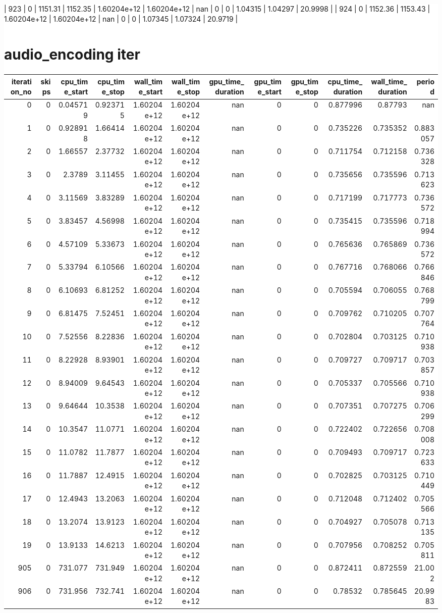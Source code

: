 |            923 |       0 |      1151.31     |      1152.35    |       1.60204e+12 |      1.60204e+12 |                 nan |                0 |               0 |             1.04315 |              1.04297 |  20.9998  |
|            924 |       0 |      1152.36     |      1153.43    |       1.60204e+12 |      1.60204e+12 |                 nan |                0 |               0 |             1.07345 |              1.07324 |  20.9719  |

# audio_encoding iter

|   iteration_no |   skips |   cpu_time_start |   cpu_time_stop |   wall_time_start |   wall_time_stop |   gpu_time_duration |   gpu_time_start |   gpu_time_stop |   cpu_time_duration |   wall_time_duration |     period |
|---------------:|--------:|-----------------:|----------------:|------------------:|-----------------:|--------------------:|-----------------:|----------------:|--------------------:|---------------------:|-----------:|
|              0 |       0 |         0.045719 |        0.923715 |       1.60204e+12 |      1.60204e+12 |                 nan |                0 |               0 |            0.877996 |             0.87793  | nan        |
|              1 |       0 |         0.928918 |        1.66414  |       1.60204e+12 |      1.60204e+12 |                 nan |                0 |               0 |            0.735226 |             0.735352 |   0.883057 |
|              2 |       0 |         1.66557  |        2.37732  |       1.60204e+12 |      1.60204e+12 |                 nan |                0 |               0 |            0.711754 |             0.712158 |   0.736328 |
|              3 |       0 |         2.3789   |        3.11455  |       1.60204e+12 |      1.60204e+12 |                 nan |                0 |               0 |            0.735656 |             0.735596 |   0.713623 |
|              4 |       0 |         3.11569  |        3.83289  |       1.60204e+12 |      1.60204e+12 |                 nan |                0 |               0 |            0.717199 |             0.717773 |   0.736572 |
|              5 |       0 |         3.83457  |        4.56998  |       1.60204e+12 |      1.60204e+12 |                 nan |                0 |               0 |            0.735415 |             0.735596 |   0.718994 |
|              6 |       0 |         4.57109  |        5.33673  |       1.60204e+12 |      1.60204e+12 |                 nan |                0 |               0 |            0.765636 |             0.765869 |   0.736572 |
|              7 |       0 |         5.33794  |        6.10566  |       1.60204e+12 |      1.60204e+12 |                 nan |                0 |               0 |            0.767716 |             0.768066 |   0.766846 |
|              8 |       0 |         6.10693  |        6.81252  |       1.60204e+12 |      1.60204e+12 |                 nan |                0 |               0 |            0.705594 |             0.706055 |   0.768799 |
|              9 |       0 |         6.81475  |        7.52451  |       1.60204e+12 |      1.60204e+12 |                 nan |                0 |               0 |            0.709762 |             0.710205 |   0.707764 |
|             10 |       0 |         7.52556  |        8.22836  |       1.60204e+12 |      1.60204e+12 |                 nan |                0 |               0 |            0.702804 |             0.703125 |   0.710938 |
|             11 |       0 |         8.22928  |        8.93901  |       1.60204e+12 |      1.60204e+12 |                 nan |                0 |               0 |            0.709727 |             0.709717 |   0.703857 |
|             12 |       0 |         8.94009  |        9.64543  |       1.60204e+12 |      1.60204e+12 |                 nan |                0 |               0 |            0.705337 |             0.705566 |   0.710938 |
|             13 |       0 |         9.64644  |       10.3538   |       1.60204e+12 |      1.60204e+12 |                 nan |                0 |               0 |            0.707351 |             0.707275 |   0.706299 |
|             14 |       0 |        10.3547   |       11.0771   |       1.60204e+12 |      1.60204e+12 |                 nan |                0 |               0 |            0.722402 |             0.722656 |   0.708008 |
|             15 |       0 |        11.0782   |       11.7877   |       1.60204e+12 |      1.60204e+12 |                 nan |                0 |               0 |            0.709493 |             0.709717 |   0.723633 |
|             16 |       0 |        11.7887   |       12.4915   |       1.60204e+12 |      1.60204e+12 |                 nan |                0 |               0 |            0.702825 |             0.703125 |   0.710449 |
|             17 |       0 |        12.4943   |       13.2063   |       1.60204e+12 |      1.60204e+12 |                 nan |                0 |               0 |            0.712048 |             0.712402 |   0.705566 |
|             18 |       0 |        13.2074   |       13.9123   |       1.60204e+12 |      1.60204e+12 |                 nan |                0 |               0 |            0.704927 |             0.705078 |   0.713135 |
|             19 |       0 |        13.9133   |       14.6213   |       1.60204e+12 |      1.60204e+12 |                 nan |                0 |               0 |            0.707956 |             0.708252 |   0.705811 |
|            905 |       0 |       731.077    |      731.949    |       1.60204e+12 |      1.60204e+12 |                 nan |                0 |               0 |            0.872411 |             0.872559 |  21.002    |
|            906 |       0 |       731.956    |      732.741    |       1.60204e+12 |      1.60204e+12 |                 nan |                0 |               0 |            0.78532  |             0.785645 |  20.9983   |